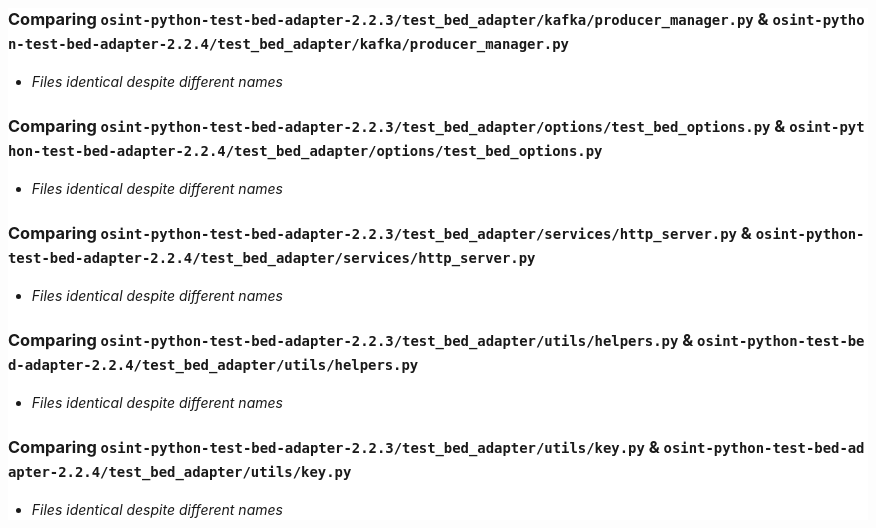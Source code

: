 ### Comparing `osint-python-test-bed-adapter-2.2.3/test_bed_adapter/kafka/producer_manager.py` & `osint-python-test-bed-adapter-2.2.4/test_bed_adapter/kafka/producer_manager.py`

 * *Files identical despite different names*

### Comparing `osint-python-test-bed-adapter-2.2.3/test_bed_adapter/options/test_bed_options.py` & `osint-python-test-bed-adapter-2.2.4/test_bed_adapter/options/test_bed_options.py`

 * *Files identical despite different names*

### Comparing `osint-python-test-bed-adapter-2.2.3/test_bed_adapter/services/http_server.py` & `osint-python-test-bed-adapter-2.2.4/test_bed_adapter/services/http_server.py`

 * *Files identical despite different names*

### Comparing `osint-python-test-bed-adapter-2.2.3/test_bed_adapter/utils/helpers.py` & `osint-python-test-bed-adapter-2.2.4/test_bed_adapter/utils/helpers.py`

 * *Files identical despite different names*

### Comparing `osint-python-test-bed-adapter-2.2.3/test_bed_adapter/utils/key.py` & `osint-python-test-bed-adapter-2.2.4/test_bed_adapter/utils/key.py`

 * *Files identical despite different names*

